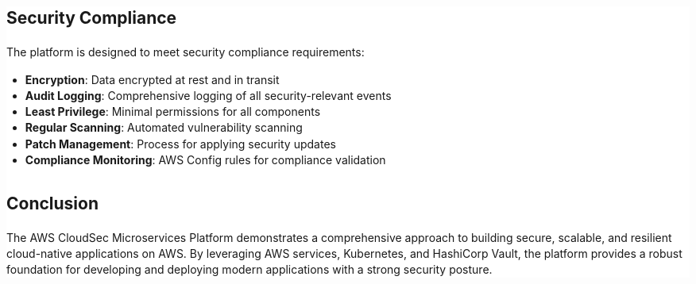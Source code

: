## Security Compliance

The platform is designed to meet security compliance requirements:

- **Encryption**: Data encrypted at rest and in transit
- **Audit Logging**: Comprehensive logging of all security-relevant events
- **Least Privilege**: Minimal permissions for all components
- **Regular Scanning**: Automated vulnerability scanning
- **Patch Management**: Process for applying security updates
- **Compliance Monitoring**: AWS Config rules for compliance validation

## Conclusion

The AWS CloudSec Microservices Platform demonstrates a comprehensive approach to building secure, scalable, and resilient cloud-native applications on AWS. By leveraging AWS services, Kubernetes, and HashiCorp Vault, the platform provides a robust foundation for developing and deploying modern applications with a strong security posture.
